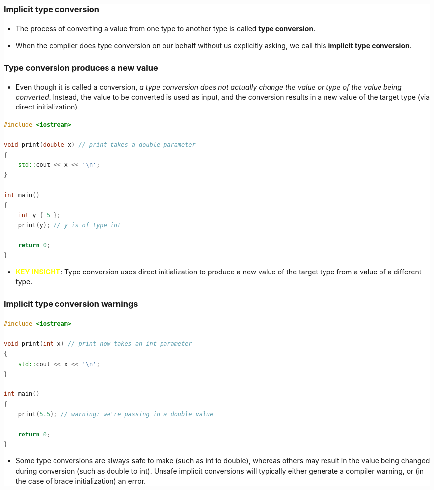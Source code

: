 ### Implicit type conversion

-  The process of converting a value from one type to another type is called **type conversion**.

- When the compiler does type conversion on our behalf without us explicitly asking, we call this **implicit type conversion**.

### Type conversion produces a new value

- Even though it is called a conversion, *a type conversion does not actually change the value or type of the value being converted*. Instead, the value to be converted is used as input, and the conversion results in a new value of the target type (via direct initialization).

```C++
#include <iostream>

void print(double x) // print takes a double parameter
{
	std::cout << x << '\n';
}

int main()
{
	int y { 5 };
	print(y); // y is of type int

	return 0;
}
```

- <span style="color:yellow">**KEY INSIGHT**</span>: Type conversion uses direct initialization to produce a new value of the target type from a value of a different type.

### Implicit type conversion warnings

```C++
#include <iostream>

void print(int x) // print now takes an int parameter
{
	std::cout << x << '\n';
}

int main()
{
	print(5.5); // warning: we're passing in a double value

	return 0;
}
```

- Some type conversions are always safe to make (such as int to double), whereas others may result in the value being changed during conversion (such as double to int). Unsafe implicit conversions will typically either generate a compiler warning, or (in the case of brace initialization) an error.
